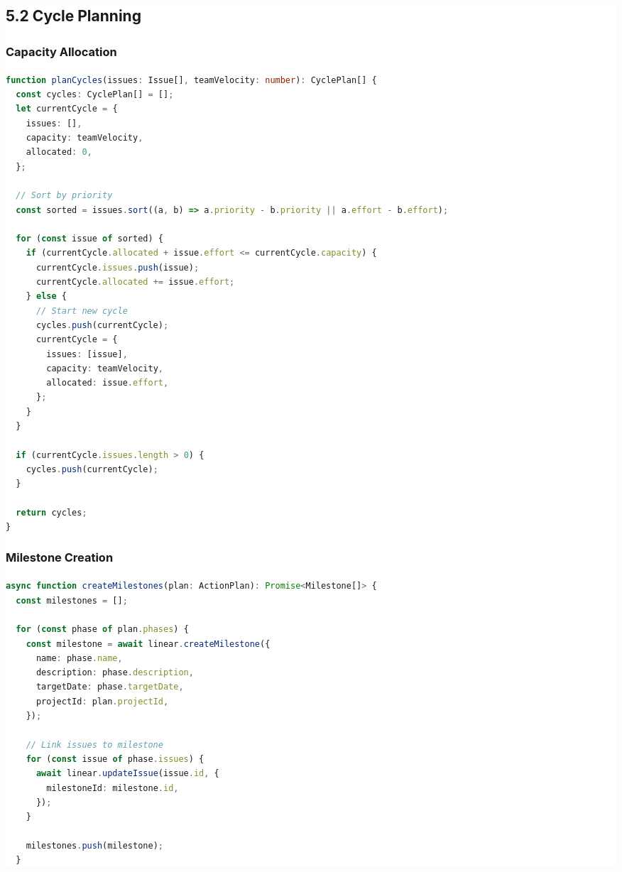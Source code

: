 ## 5.2 Cycle Planning

### Capacity Allocation

```typescript
function planCycles(issues: Issue[], teamVelocity: number): CyclePlan[] {
  const cycles: CyclePlan[] = [];
  let currentCycle = {
    issues: [],
    capacity: teamVelocity,
    allocated: 0,
  };

  // Sort by priority
  const sorted = issues.sort((a, b) => a.priority - b.priority || a.effort - b.effort);

  for (const issue of sorted) {
    if (currentCycle.allocated + issue.effort <= currentCycle.capacity) {
      currentCycle.issues.push(issue);
      currentCycle.allocated += issue.effort;
    } else {
      // Start new cycle
      cycles.push(currentCycle);
      currentCycle = {
        issues: [issue],
        capacity: teamVelocity,
        allocated: issue.effort,
      };
    }
  }

  if (currentCycle.issues.length > 0) {
    cycles.push(currentCycle);
  }

  return cycles;
}
```

### Milestone Creation

```typescript
async function createMilestones(plan: ActionPlan): Promise<Milestone[]> {
  const milestones = [];

  for (const phase of plan.phases) {
    const milestone = await linear.createMilestone({
      name: phase.name,
      description: phase.description,
      targetDate: phase.targetDate,
      projectId: plan.projectId,
    });

    // Link issues to milestone
    for (const issue of phase.issues) {
      await linear.updateIssue(issue.id, {
        milestoneId: milestone.id,
      });
    }

    milestones.push(milestone);
  }

```